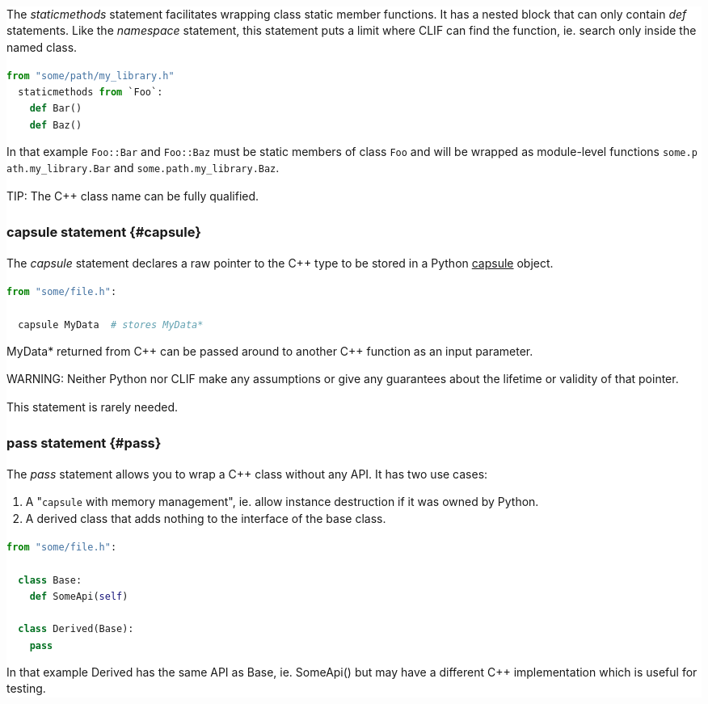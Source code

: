 The _staticmethods_ statement facilitates wrapping class static member
functions. It has a nested block that can only contain _def_ statements. Like
the _namespace_ statement, this statement puts a limit where CLIF can find the
function, ie. search only inside the named class.

```python
from "some/path/my_library.h"
  staticmethods from `Foo`:
    def Bar()
    def Baz()
```

In that example `Foo::Bar` and `Foo::Baz` must be static members of class `Foo`
and will be wrapped as module-level functions `some.path.my_library.Bar` and
`some.path.my_library.Baz`.

TIP: The C++ class name can be fully qualified.

### capsule statement {#capsule}

The _capsule_ statement declares a raw pointer to the C++ type to be stored in a
Python [capsule](https://docs.python.org/3/c-api/capsule.html) object.

```python
from "some/file.h":

  capsule MyData  # stores MyData*
```

MyData* returned from C++ can be passed around to another C++ function as an
input parameter.

WARNING: Neither Python nor CLIF make any assumptions or give any guarantees
about the lifetime or validity of that pointer.

This statement is rarely needed.


### pass statement {#pass}

The _pass_ statement allows you to wrap a C++ class without any API.
It has two use cases:

 1. A "`capsule` with memory management", ie. allow instance destruction if it
    was owned by Python.
 1. A derived class that adds nothing to the interface of the base class.

```python
from "some/file.h":

  class Base:
    def SomeApi(self)

  class Derived(Base):
    pass
```

In that example Derived has the same API as Base, ie. SomeApi() but may have
a different C++ implementation which is useful for testing.
